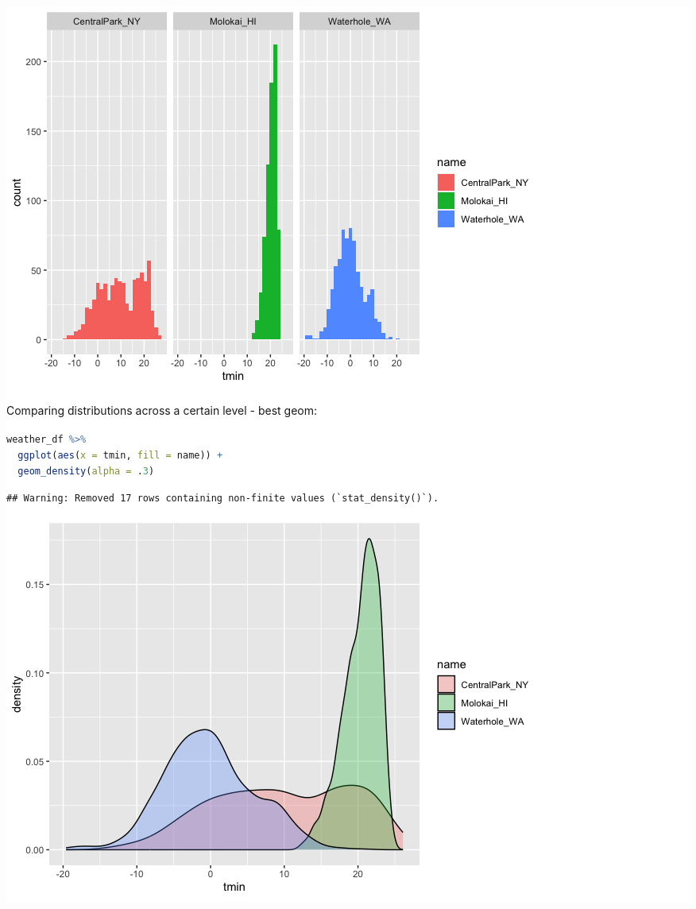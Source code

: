 ![](viz_i_files/figure-gfm/unnamed-chunk-13-1.png)

Comparing distributions across a certain level - best geom:

``` r
weather_df %>% 
  ggplot(aes(x = tmin, fill = name)) +
  geom_density(alpha = .3)
```

    ## Warning: Removed 17 rows containing non-finite values (`stat_density()`).

![](viz_i_files/figure-gfm/unnamed-chunk-14-1.png)
